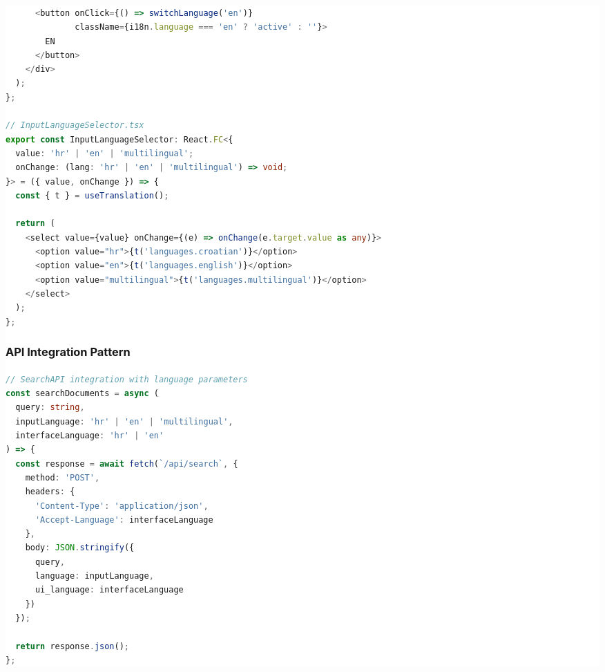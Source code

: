 ```typescript
      <button onClick={() => switchLanguage('en')}
              className={i18n.language === 'en' ? 'active' : ''}>
        EN
      </button>
    </div>
  );
};

// InputLanguageSelector.tsx
export const InputLanguageSelector: React.FC<{
  value: 'hr' | 'en' | 'multilingual';
  onChange: (lang: 'hr' | 'en' | 'multilingual') => void;
}> = ({ value, onChange }) => {
  const { t } = useTranslation();

  return (
    <select value={value} onChange={(e) => onChange(e.target.value as any)}>
      <option value="hr">{t('languages.croatian')}</option>
      <option value="en">{t('languages.english')}</option>
      <option value="multilingual">{t('languages.multilingual')}</option>
    </select>
  );
};
```

### **API Integration Pattern**

```typescript
// SearchAPI integration with language parameters
const searchDocuments = async (
  query: string,
  inputLanguage: 'hr' | 'en' | 'multilingual',
  interfaceLanguage: 'hr' | 'en'
) => {
  const response = await fetch(`/api/search`, {
    method: 'POST',
    headers: {
      'Content-Type': 'application/json',
      'Accept-Language': interfaceLanguage
    },
    body: JSON.stringify({
      query,
      language: inputLanguage,
      ui_language: interfaceLanguage
    })
  });

  return response.json();
};
```
